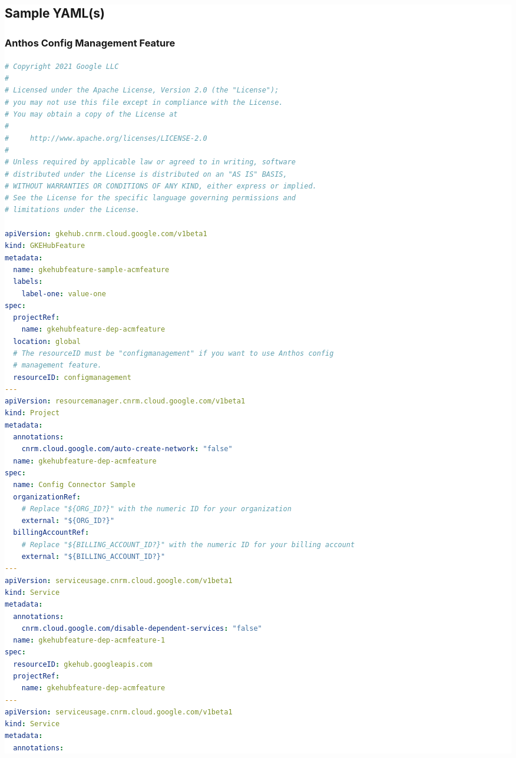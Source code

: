 ## Sample YAML(s)

### Anthos Config Management Feature
```yaml
# Copyright 2021 Google LLC
#
# Licensed under the Apache License, Version 2.0 (the "License");
# you may not use this file except in compliance with the License.
# You may obtain a copy of the License at
#
#     http://www.apache.org/licenses/LICENSE-2.0
#
# Unless required by applicable law or agreed to in writing, software
# distributed under the License is distributed on an "AS IS" BASIS,
# WITHOUT WARRANTIES OR CONDITIONS OF ANY KIND, either express or implied.
# See the License for the specific language governing permissions and
# limitations under the License.

apiVersion: gkehub.cnrm.cloud.google.com/v1beta1
kind: GKEHubFeature
metadata:
  name: gkehubfeature-sample-acmfeature
  labels:
    label-one: value-one
spec:
  projectRef:
    name: gkehubfeature-dep-acmfeature
  location: global
  # The resourceID must be "configmanagement" if you want to use Anthos config
  # management feature.
  resourceID: configmanagement
---
apiVersion: resourcemanager.cnrm.cloud.google.com/v1beta1
kind: Project
metadata:
  annotations:
    cnrm.cloud.google.com/auto-create-network: "false"
  name: gkehubfeature-dep-acmfeature
spec:
  name: Config Connector Sample
  organizationRef:
    # Replace "${ORG_ID?}" with the numeric ID for your organization
    external: "${ORG_ID?}"
  billingAccountRef:
    # Replace "${BILLING_ACCOUNT_ID?}" with the numeric ID for your billing account
    external: "${BILLING_ACCOUNT_ID?}"
---
apiVersion: serviceusage.cnrm.cloud.google.com/v1beta1
kind: Service
metadata:
  annotations:
    cnrm.cloud.google.com/disable-dependent-services: "false"
  name: gkehubfeature-dep-acmfeature-1
spec:
  resourceID: gkehub.googleapis.com
  projectRef:
    name: gkehubfeature-dep-acmfeature
---
apiVersion: serviceusage.cnrm.cloud.google.com/v1beta1
kind: Service
metadata:
  annotations:
```